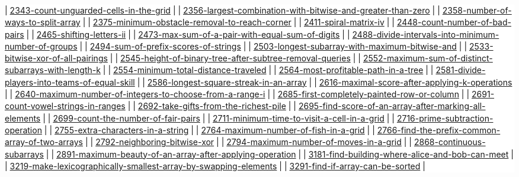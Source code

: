 | [2343-count-unguarded-cells-in-the-grid](https://github.com/shvmmshr/CrackYourPlacement/tree/master/2343-count-unguarded-cells-in-the-grid) |
| [2356-largest-combination-with-bitwise-and-greater-than-zero](https://github.com/shvmmshr/CrackYourPlacement/tree/master/2356-largest-combination-with-bitwise-and-greater-than-zero) |
| [2358-number-of-ways-to-split-array](https://github.com/shvmmshr/CrackYourPlacement/tree/master/2358-number-of-ways-to-split-array) |
| [2375-minimum-obstacle-removal-to-reach-corner](https://github.com/shvmmshr/CrackYourPlacement/tree/master/2375-minimum-obstacle-removal-to-reach-corner) |
| [2411-spiral-matrix-iv](https://github.com/shvmmshr/CrackYourPlacement/tree/master/2411-spiral-matrix-iv) |
| [2448-count-number-of-bad-pairs](https://github.com/shvmmshr/CrackYourPlacement/tree/master/2448-count-number-of-bad-pairs) |
| [2465-shifting-letters-ii](https://github.com/shvmmshr/CrackYourPlacement/tree/master/2465-shifting-letters-ii) |
| [2473-max-sum-of-a-pair-with-equal-sum-of-digits](https://github.com/shvmmshr/CrackYourPlacement/tree/master/2473-max-sum-of-a-pair-with-equal-sum-of-digits) |
| [2488-divide-intervals-into-minimum-number-of-groups](https://github.com/shvmmshr/CrackYourPlacement/tree/master/2488-divide-intervals-into-minimum-number-of-groups) |
| [2494-sum-of-prefix-scores-of-strings](https://github.com/shvmmshr/CrackYourPlacement/tree/master/2494-sum-of-prefix-scores-of-strings) |
| [2503-longest-subarray-with-maximum-bitwise-and](https://github.com/shvmmshr/CrackYourPlacement/tree/master/2503-longest-subarray-with-maximum-bitwise-and) |
| [2533-bitwise-xor-of-all-pairings](https://github.com/shvmmshr/CrackYourPlacement/tree/master/2533-bitwise-xor-of-all-pairings) |
| [2545-height-of-binary-tree-after-subtree-removal-queries](https://github.com/shvmmshr/CrackYourPlacement/tree/master/2545-height-of-binary-tree-after-subtree-removal-queries) |
| [2552-maximum-sum-of-distinct-subarrays-with-length-k](https://github.com/shvmmshr/CrackYourPlacement/tree/master/2552-maximum-sum-of-distinct-subarrays-with-length-k) |
| [2554-minimum-total-distance-traveled](https://github.com/shvmmshr/CrackYourPlacement/tree/master/2554-minimum-total-distance-traveled) |
| [2564-most-profitable-path-in-a-tree](https://github.com/shvmmshr/LeetCode-Practice/tree/master/2564-most-profitable-path-in-a-tree) |
| [2581-divide-players-into-teams-of-equal-skill](https://github.com/shvmmshr/CrackYourPlacement/tree/master/2581-divide-players-into-teams-of-equal-skill) |
| [2586-longest-square-streak-in-an-array](https://github.com/shvmmshr/CrackYourPlacement/tree/master/2586-longest-square-streak-in-an-array) |
| [2616-maximal-score-after-applying-k-operations](https://github.com/shvmmshr/CrackYourPlacement/tree/master/2616-maximal-score-after-applying-k-operations) |
| [2640-maximum-number-of-integers-to-choose-from-a-range-i](https://github.com/shvmmshr/CrackYourPlacement/tree/master/2640-maximum-number-of-integers-to-choose-from-a-range-i) |
| [2685-first-completely-painted-row-or-column](https://github.com/shvmmshr/CrackYourPlacement/tree/master/2685-first-completely-painted-row-or-column) |
| [2691-count-vowel-strings-in-ranges](https://github.com/shvmmshr/CrackYourPlacement/tree/master/2691-count-vowel-strings-in-ranges) |
| [2692-take-gifts-from-the-richest-pile](https://github.com/shvmmshr/CrackYourPlacement/tree/master/2692-take-gifts-from-the-richest-pile) |
| [2695-find-score-of-an-array-after-marking-all-elements](https://github.com/shvmmshr/CrackYourPlacement/tree/master/2695-find-score-of-an-array-after-marking-all-elements) |
| [2699-count-the-number-of-fair-pairs](https://github.com/shvmmshr/CrackYourPlacement/tree/master/2699-count-the-number-of-fair-pairs) |
| [2711-minimum-time-to-visit-a-cell-in-a-grid](https://github.com/shvmmshr/CrackYourPlacement/tree/master/2711-minimum-time-to-visit-a-cell-in-a-grid) |
| [2716-prime-subtraction-operation](https://github.com/shvmmshr/CrackYourPlacement/tree/master/2716-prime-subtraction-operation) |
| [2755-extra-characters-in-a-string](https://github.com/shvmmshr/CrackYourPlacement/tree/master/2755-extra-characters-in-a-string) |
| [2764-maximum-number-of-fish-in-a-grid](https://github.com/shvmmshr/CrackYourPlacement/tree/master/2764-maximum-number-of-fish-in-a-grid) |
| [2766-find-the-prefix-common-array-of-two-arrays](https://github.com/shvmmshr/CrackYourPlacement/tree/master/2766-find-the-prefix-common-array-of-two-arrays) |
| [2792-neighboring-bitwise-xor](https://github.com/shvmmshr/CrackYourPlacement/tree/master/2792-neighboring-bitwise-xor) |
| [2794-maximum-number-of-moves-in-a-grid](https://github.com/shvmmshr/CrackYourPlacement/tree/master/2794-maximum-number-of-moves-in-a-grid) |
| [2868-continuous-subarrays](https://github.com/shvmmshr/CrackYourPlacement/tree/master/2868-continuous-subarrays) |
| [2891-maximum-beauty-of-an-array-after-applying-operation](https://github.com/shvmmshr/CrackYourPlacement/tree/master/2891-maximum-beauty-of-an-array-after-applying-operation) |
| [3181-find-building-where-alice-and-bob-can-meet](https://github.com/shvmmshr/CrackYourPlacement/tree/master/3181-find-building-where-alice-and-bob-can-meet) |
| [3219-make-lexicographically-smallest-array-by-swapping-elements](https://github.com/shvmmshr/CrackYourPlacement/tree/master/3219-make-lexicographically-smallest-array-by-swapping-elements) |
| [3291-find-if-array-can-be-sorted](https://github.com/shvmmshr/CrackYourPlacement/tree/master/3291-find-if-array-can-be-sorted) |